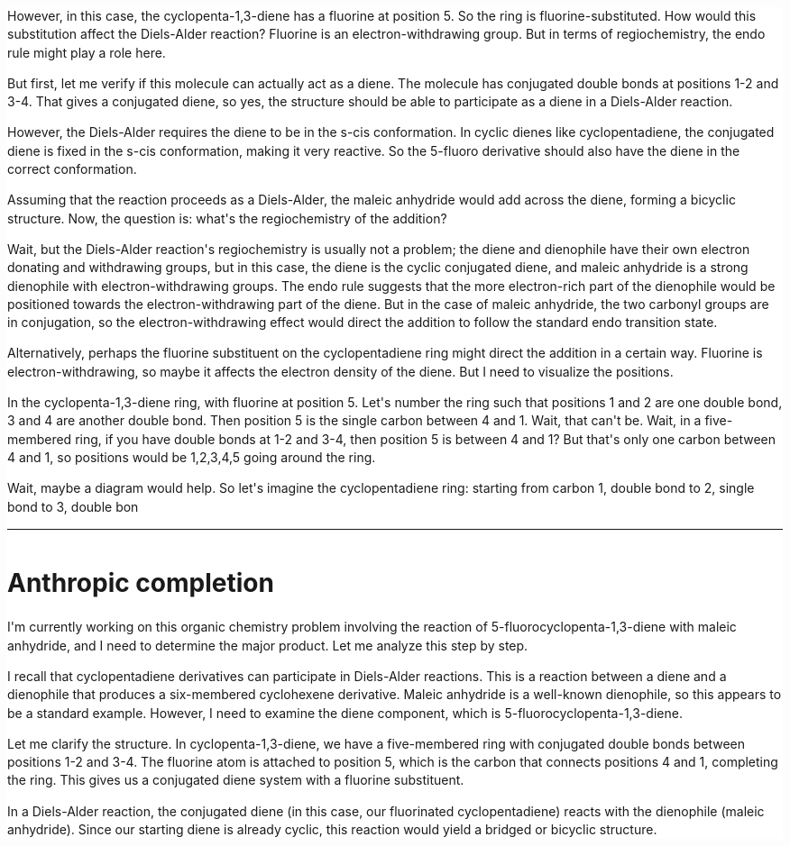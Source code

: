 However, in this case, the cyclopenta-1,3-diene has a fluorine at position 5. So the ring is fluorine-substituted. How would this substitution affect the Diels-Alder reaction? Fluorine is an electron-withdrawing group. But in terms of regiochemistry, the endo rule might play a role here.

But first, let me verify if this molecule can actually act as a diene. The molecule has conjugated double bonds at positions 1-2 and 3-4. That gives a conjugated diene, so yes, the structure should be able to participate as a diene in a Diels-Alder reaction.

However, the Diels-Alder requires the diene to be in the s-cis conformation. In cyclic dienes like cyclopentadiene, the conjugated diene is fixed in the s-cis conformation, making it very reactive. So the 5-fluoro derivative should also have the diene in the correct conformation.

Assuming that the reaction proceeds as a Diels-Alder, the maleic anhydride would add across the diene, forming a bicyclic structure. Now, the question is: what's the regiochemistry of the addition?

Wait, but the Diels-Alder reaction's regiochemistry is usually not a problem; the diene and dienophile have their own electron donating and withdrawing groups, but in this case, the diene is the cyclic conjugated diene, and maleic anhydride is a strong dienophile with electron-withdrawing groups. The endo rule suggests that the more electron-rich part of the dienophile would be positioned towards the electron-withdrawing part of the diene. But in the case of maleic anhydride, the two carbonyl groups are in conjugation, so the electron-withdrawing effect would direct the addition to follow the standard endo transition state.

Alternatively, perhaps the fluorine substituent on the cyclopentadiene ring might direct the addition in a certain way. Fluorine is electron-withdrawing, so maybe it affects the electron density of the diene. But I need to visualize the positions.

In the cyclopenta-1,3-diene ring, with fluorine at position 5. Let's number the ring such that positions 1 and 2 are one double bond, 3 and 4 are another double bond. Then position 5 is the single carbon between 4 and 1. Wait, that can't be. Wait, in a five-membered ring, if you have double bonds at 1-2 and 3-4, then position 5 is between 4 and 1? But that's only one carbon between 4 and 1, so positions would be 1,2,3,4,5 going around the ring.

Wait, maybe a diagram would help. So let's imagine the cyclopentadiene ring: starting from carbon 1, double bond to 2, single bond to 3, double bon

---

# Anthropic completion

I'm currently working on this organic chemistry problem involving the reaction of 5-fluorocyclopenta-1,3-diene with maleic anhydride, and I need to determine the major product. Let me analyze this step by step.

I recall that cyclopentadiene derivatives can participate in Diels-Alder reactions. This is a reaction between a diene and a dienophile that produces a six-membered cyclohexene derivative. Maleic anhydride is a well-known dienophile, so this appears to be a standard example. However, I need to examine the diene component, which is 5-fluorocyclopenta-1,3-diene.

Let me clarify the structure. In cyclopenta-1,3-diene, we have a five-membered ring with conjugated double bonds between positions 1-2 and 3-4. The fluorine atom is attached to position 5, which is the carbon that connects positions 4 and 1, completing the ring. This gives us a conjugated diene system with a fluorine substituent.

In a Diels-Alder reaction, the conjugated diene (in this case, our fluorinated cyclopentadiene) reacts with the dienophile (maleic anhydride). Since our starting diene is already cyclic, this reaction would yield a bridged or bicyclic structure.
